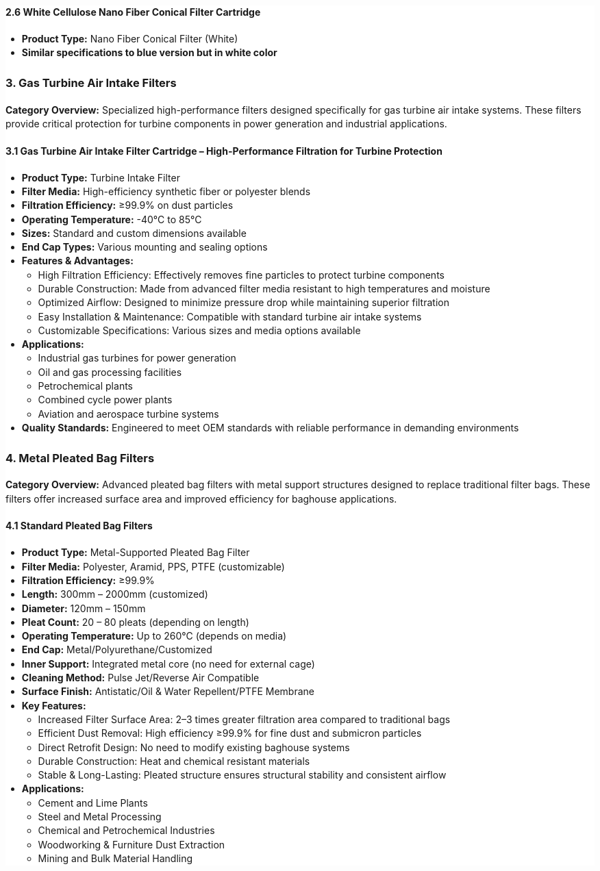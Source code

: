 #### 2.6 **White Cellulose Nano Fiber Conical Filter Cartridge**
- **Product Type:** Nano Fiber Conical Filter (White)
- **Similar specifications to blue version but in white color**

### 3. Gas Turbine Air Intake Filters

**Category Overview:** Specialized high-performance filters designed specifically for gas turbine air intake systems. These filters provide critical protection for turbine components in power generation and industrial applications.

#### 3.1 **Gas Turbine Air Intake Filter Cartridge** – High-Performance Filtration for Turbine Protection
- **Product Type:** Turbine Intake Filter
- **Filter Media:** High-efficiency synthetic fiber or polyester blends
- **Filtration Efficiency:** ≥99.9% on dust particles
- **Operating Temperature:** -40°C to 85°C
- **Sizes:** Standard and custom dimensions available
- **End Cap Types:** Various mounting and sealing options
- **Features & Advantages:**
  - High Filtration Efficiency: Effectively removes fine particles to protect turbine components
  - Durable Construction: Made from advanced filter media resistant to high temperatures and moisture
  - Optimized Airflow: Designed to minimize pressure drop while maintaining superior filtration
  - Easy Installation & Maintenance: Compatible with standard turbine air intake systems
  - Customizable Specifications: Various sizes and media options available
- **Applications:**
  - Industrial gas turbines for power generation
  - Oil and gas processing facilities
  - Petrochemical plants
  - Combined cycle power plants
  - Aviation and aerospace turbine systems
- **Quality Standards:** Engineered to meet OEM standards with reliable performance in demanding environments

### 4. Metal Pleated Bag Filters

**Category Overview:** Advanced pleated bag filters with metal support structures designed to replace traditional filter bags. These filters offer increased surface area and improved efficiency for baghouse applications.

#### 4.1 **Standard Pleated Bag Filters**
- **Product Type:** Metal-Supported Pleated Bag Filter
- **Filter Media:** Polyester, Aramid, PPS, PTFE (customizable)
- **Filtration Efficiency:** ≥99.9%
- **Length:** 300mm – 2000mm (customized)
- **Diameter:** 120mm – 150mm
- **Pleat Count:** 20 – 80 pleats (depending on length)
- **Operating Temperature:** Up to 260°C (depends on media)
- **End Cap:** Metal/Polyurethane/Customized
- **Inner Support:** Integrated metal core (no need for external cage)
- **Cleaning Method:** Pulse Jet/Reverse Air Compatible
- **Surface Finish:** Antistatic/Oil & Water Repellent/PTFE Membrane
- **Key Features:**
  - Increased Filter Surface Area: 2–3 times greater filtration area compared to traditional bags
  - Efficient Dust Removal: High efficiency ≥99.9% for fine dust and submicron particles
  - Direct Retrofit Design: No need to modify existing baghouse systems
  - Durable Construction: Heat and chemical resistant materials
  - Stable & Long-Lasting: Pleated structure ensures structural stability and consistent airflow
- **Applications:**
  - Cement and Lime Plants
  - Steel and Metal Processing
  - Chemical and Petrochemical Industries
  - Woodworking & Furniture Dust Extraction
  - Mining and Bulk Material Handling